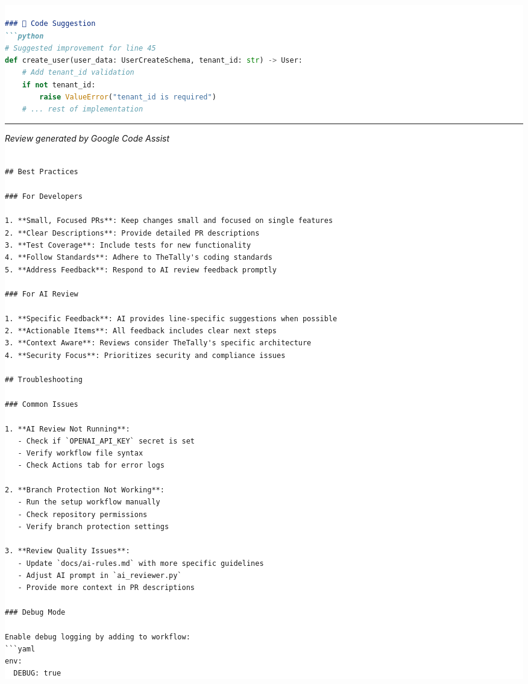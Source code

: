 ```markdown

### 🔧 Code Suggestion
```python
# Suggested improvement for line 45
def create_user(user_data: UserCreateSchema, tenant_id: str) -> User:
    # Add tenant_id validation
    if not tenant_id:
        raise ValueError("tenant_id is required")
    # ... rest of implementation
```

---
*Review generated by Google Code Assist*
```

## Best Practices

### For Developers

1. **Small, Focused PRs**: Keep changes small and focused on single features
2. **Clear Descriptions**: Provide detailed PR descriptions
3. **Test Coverage**: Include tests for new functionality
4. **Follow Standards**: Adhere to TheTally's coding standards
5. **Address Feedback**: Respond to AI review feedback promptly

### For AI Review

1. **Specific Feedback**: AI provides line-specific suggestions when possible
2. **Actionable Items**: All feedback includes clear next steps
3. **Context Aware**: Reviews consider TheTally's specific architecture
4. **Security Focus**: Prioritizes security and compliance issues

## Troubleshooting

### Common Issues

1. **AI Review Not Running**:
   - Check if `OPENAI_API_KEY` secret is set
   - Verify workflow file syntax
   - Check Actions tab for error logs

2. **Branch Protection Not Working**:
   - Run the setup workflow manually
   - Check repository permissions
   - Verify branch protection settings

3. **Review Quality Issues**:
   - Update `docs/ai-rules.md` with more specific guidelines
   - Adjust AI prompt in `ai_reviewer.py`
   - Provide more context in PR descriptions

### Debug Mode

Enable debug logging by adding to workflow:
```yaml
env:
  DEBUG: true
```
